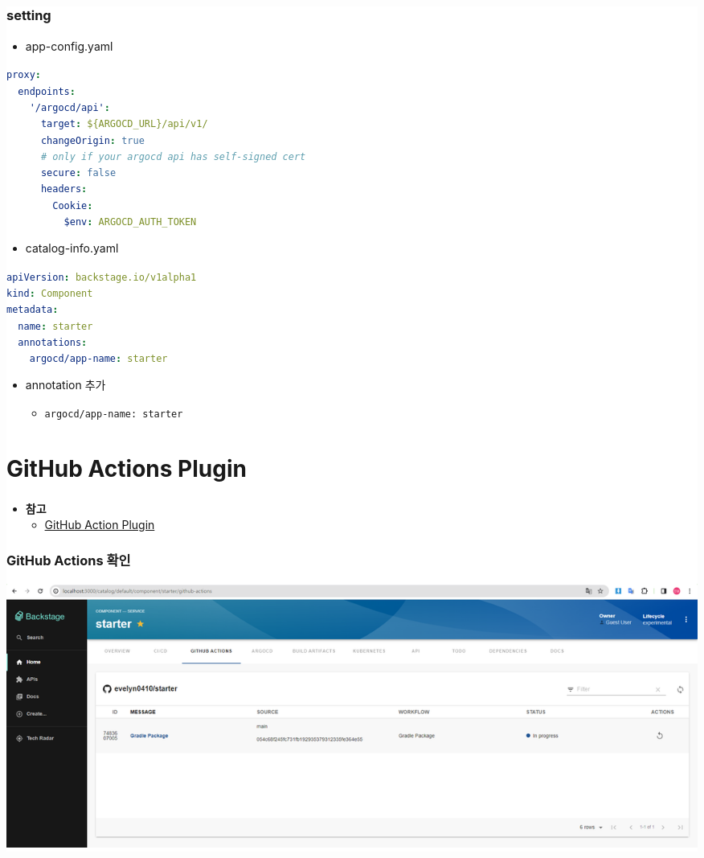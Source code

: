 ### setting

-   app-config.yaml
```yaml
proxy:
  endpoints:
    '/argocd/api':
      target: ${ARGOCD_URL}/api/v1/
      changeOrigin: true
      # only if your argocd api has self-signed cert
      secure: false
      headers:
        Cookie:
          $env: ARGOCD_AUTH_TOKEN
```



-   catalog-info.yaml
```yaml
apiVersion: backstage.io/v1alpha1
kind: Component
metadata:
  name: starter
  annotations:
    argocd/app-name: starter
```



-   annotation 추가

    -   `argocd/app-name: starter`

# GitHub Actions Plugin

-   **참고**
    -   [GitHub Action Plugin](https://github.com/backstage/backstage/tree/master/plugins/github-actions)

### GitHub Actions 확인

![image-20240111-024922.png](assets/973373654/973373739.png?width=760)
